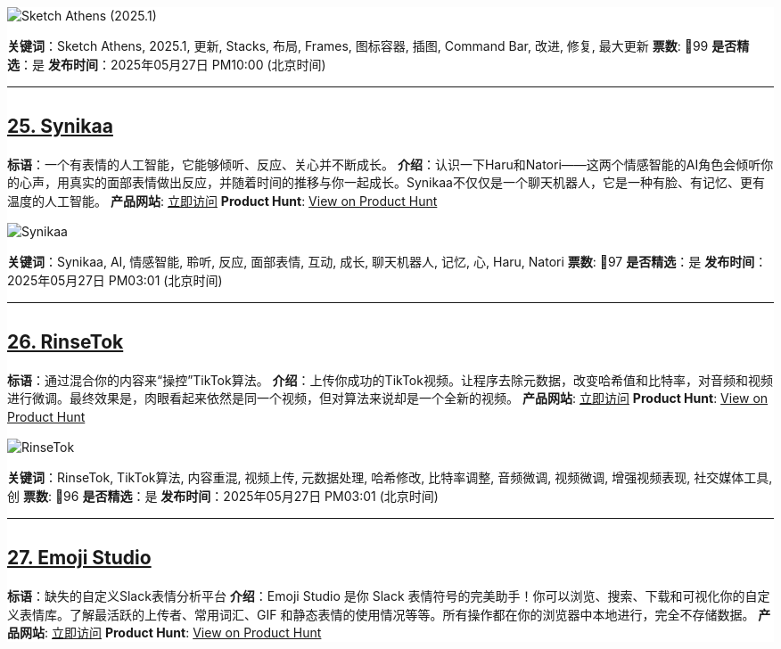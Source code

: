 ![Sketch Athens (2025.1)]()

**关键词**：Sketch Athens, 2025.1, 更新, Stacks, 布局, Frames, 图标容器, 插图, Command Bar, 改进, 修复, 最大更新
**票数**: 🔺99
**是否精选**：是
**发布时间**：2025年05月27日 PM10:00 (北京时间)

---

## [25. Synikaa](https://www.producthunt.com/posts/synikaa?utm_campaign=producthunt-api&utm_medium=api-v2&utm_source=Application%3A+daily+ph+%28ID%3A+133301%29)
**标语**：一个有表情的人工智能，它能够倾听、反应、关心并不断成长。
**介绍**：认识一下Haru和Natori——这两个情感智能的AI角色会倾听你的心声，用真实的面部表情做出反应，并随着时间的推移与你一起成长。Synikaa不仅仅是一个聊天机器人，它是一种有脸、有记忆、更有温度的人工智能。
**产品网站**: [立即访问](https://www.producthunt.com/r/SVBJKT4Q6FB6BX?utm_campaign=producthunt-api&utm_medium=api-v2&utm_source=Application%3A+daily+ph+%28ID%3A+133301%29)
**Product Hunt**: [View on Product Hunt](https://www.producthunt.com/posts/synikaa?utm_campaign=producthunt-api&utm_medium=api-v2&utm_source=Application%3A+daily+ph+%28ID%3A+133301%29)

![Synikaa]()

**关键词**：Synikaa, AI, 情感智能, 聆听, 反应, 面部表情, 互动, 成长, 聊天机器人, 记忆, 心, Haru, Natori
**票数**: 🔺97
**是否精选**：是
**发布时间**：2025年05月27日 PM03:01 (北京时间)

---

## [26. RinseTok](https://www.producthunt.com/posts/rinsetok?utm_campaign=producthunt-api&utm_medium=api-v2&utm_source=Application%3A+daily+ph+%28ID%3A+133301%29)
**标语**：通过混合你的内容来“操控”TikTok算法。
**介绍**：上传你成功的TikTok视频。让程序去除元数据，改变哈希值和比特率，对音频和视频进行微调。最终效果是，肉眼看起来依然是同一个视频，但对算法来说却是一个全新的视频。
**产品网站**: [立即访问](https://www.producthunt.com/r/O5S5VDALICKLYA?utm_campaign=producthunt-api&utm_medium=api-v2&utm_source=Application%3A+daily+ph+%28ID%3A+133301%29)
**Product Hunt**: [View on Product Hunt](https://www.producthunt.com/posts/rinsetok?utm_campaign=producthunt-api&utm_medium=api-v2&utm_source=Application%3A+daily+ph+%28ID%3A+133301%29)

![RinseTok]()

**关键词**：RinseTok, TikTok算法, 内容重混, 视频上传, 元数据处理, 哈希修改, 比特率调整, 音频微调, 视频微调, 增强视频表现, 社交媒体工具, 创
**票数**: 🔺96
**是否精选**：是
**发布时间**：2025年05月27日 PM03:01 (北京时间)

---

## [27. Emoji Studio](https://www.producthunt.com/posts/emoji-studio-2?utm_campaign=producthunt-api&utm_medium=api-v2&utm_source=Application%3A+daily+ph+%28ID%3A+133301%29)
**标语**：缺失的自定义Slack表情分析平台
**介绍**：Emoji Studio 是你 Slack 表情符号的完美助手！你可以浏览、搜索、下载和可视化你的自定义表情库。了解最活跃的上传者、常用词汇、GIF 和静态表情的使用情况等等。所有操作都在你的浏览器中本地进行，完全不存储数据。
**产品网站**: [立即访问](https://www.producthunt.com/r/4QHRT72YWZB5SV?utm_campaign=producthunt-api&utm_medium=api-v2&utm_source=Application%3A+daily+ph+%28ID%3A+133301%29)
**Product Hunt**: [View on Product Hunt](https://www.producthunt.com/posts/emoji-studio-2?utm_campaign=producthunt-api&utm_medium=api-v2&utm_source=Application%3A+daily+ph+%28ID%3A+133301%29)
